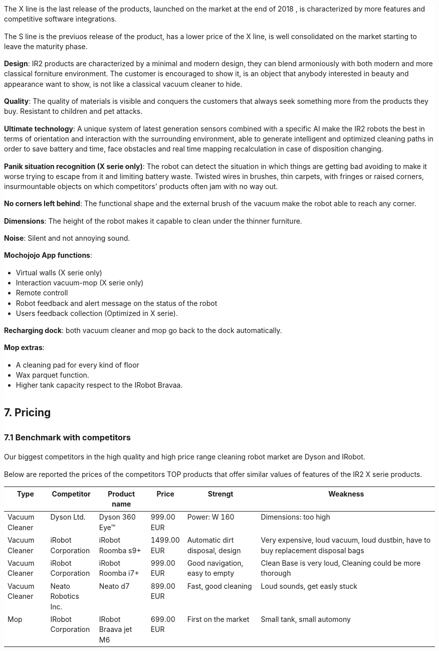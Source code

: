 The X line is the last release of the products, launched on the market at the end of 2018 , is characterized by more features and competitive software integrations. 

The S line is the previuos release of the product, has a lower price of the X line, is well consolidated on the market starting to leave the maturity phase.

**Design**: IR2 products are characterized by a minimal and modern design, they can blend armoniously with both modern and more classical forniture environment. The customer is encouraged to show it, is an object that anybody interested in beauty and appearance want to show, is not like a classical vacuum cleaner to hide. 

**Quality**: The quality of materials is visible and conquers the customers that always seek something more from the products they buy. Resistant to children and pet attacks.

**Ultimate technology**: A unique system of latest generation sensors combined with a specific AI make the IR2 robots the best in terms of orientation and interaction with the surrounding environment, able to generate intelligent and optimized cleaning paths in order to save battery and time, face obstacles and real time mapping recalculation in case of disposition changing. 

**Panik situation recognition (X serie only)**:  The robot can detect the situation in which things are getting bad avoiding to make it worse trying to escape from it and limiting battery waste. Twisted wires in brushes, thin carpets, with fringes or raised corners, insurmountable objects on which competitors' products often jam with no way out.

**No corners left behind**: The functional shape and the external brush of the vacuum make the robot able to reach any corner.

**Dimensions**: The height of the robot makes it capable to clean under the thinner furniture. 

**Noise**: Silent and not annoying sound.

**Mochojojo App functions**: 
- Virtual walls (X serie only)
- Interaction vacuum-mop (X serie only)
- Remote controll
- Robot feedback and alert message on the status of the robot
- Users feedback collection (Optimized in X serie).

**Recharging dock**: both vacuum cleaner and mop go back to the dock automatically.

**Mop extras**: 
- A cleaning pad for every kind of floor
- Wax parquet function. 
- Higher tank capacity respect to the IRobot Bravaa.

## 7. Pricing

### 7.1 Benchmark with competitors
Our biggest competitors in the high quality and high price range cleaning robot market are Dyson and IRobot.

Below are reported the prices of the competitors TOP products that offer similar values of features of the IR2 X serie products.

Type| Competitor | Product name | Price | Strengt | Weakness |
|---|---|---|---|-|-|
Vacuum Cleaner | Dyson Ltd. | Dyson 360 Eye™ | 999.00 EUR  | Power: W 160 | Dimensions: too high
Vacuum Cleaner |iRobot Corporation | iRobot Roomba s9+ | 1499.00 EUR | Automatic dirt disposal, design | Very expensive, loud vacuum, loud dustbin, have to buy replacement disposal bags
Vacuum Cleaner |iRobot Corporation | iRobot Roomba i7+ | 999.00 EUR | Good navigation, easy to empty| Clean Base is very loud, Cleaning could be more thorough 
Vacuum Cleaner |Neato Robotics Inc.| Neato d7 | 899.00 EUR | Fast, good cleaning | Loud sounds, get easly stuck
Mop |IRobot Corporation  | IRobot Braava jet M6 | 699.00 EUR | First on the market | Small tank, small automony
